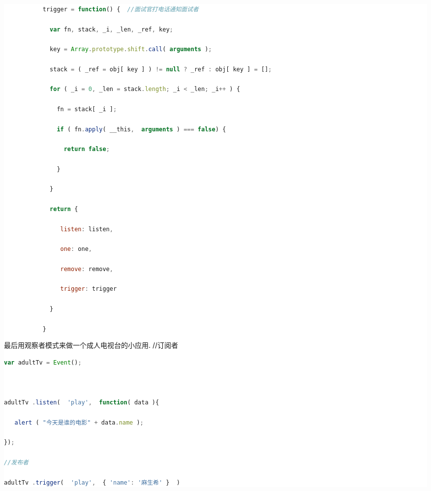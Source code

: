 ```javascript
           trigger = function() {  //面试官打电话通知面试者
 
             var fn, stack, _i, _len, _ref, key;
 
             key = Array.prototype.shift.call( arguments ); 
 
             stack = ( _ref = obj[ key ] ) != null ? _ref : obj[ key ] = [];
 
             for ( _i = 0, _len = stack.length; _i < _len; _i++ ) {
 
               fn = stack[ _i ];
 
               if ( fn.apply( __this,  arguments ) === false) {
 
                 return false;
 
               }
 
             }
 
             return {
 
                listen: listen,
 
                one: one,
 
                remove: remove,
 
                trigger: trigger
 
             }
 
           }
```

最后用观察者模式来做一个成人电视台的小应用.
//订阅者

```javascript
var adultTv = Event();
 
 
 
adultTv .listen(  'play',  function( data ){
 
   alert ( "今天是谁的电影" + data.name );
 
});
 
//发布者
 
adultTv .trigger(  'play',  { 'name': '麻生希' }  )
```
